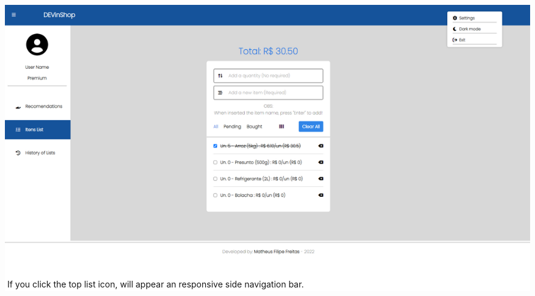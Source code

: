   

  ![akt text](https://github.com/MatheusFilipeFreitas/DEVinShop/blob/master/img/documentation/2.png)



​	If you click the top list icon, will appear an responsive side navigation bar.
